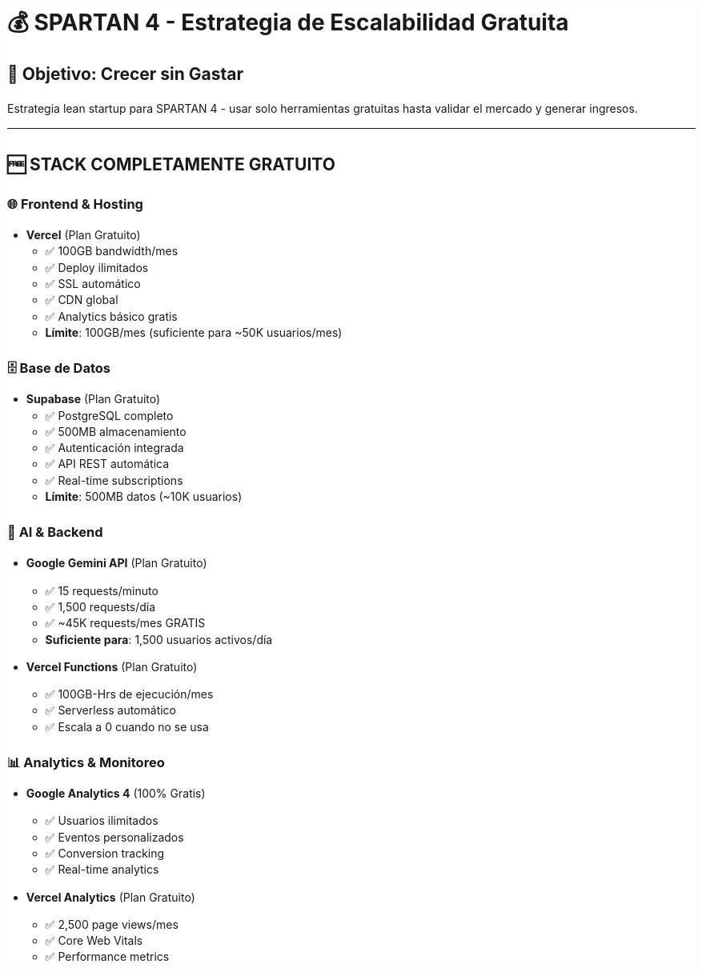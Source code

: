 # 💰 SPARTAN 4 - Estrategia de Escalabilidad Gratuita

## 🎯 **Objetivo: Crecer sin Gastar**

Estrategia lean startup para SPARTAN 4 - usar solo herramientas gratuitas hasta validar el mercado y generar ingresos.

---

## 🆓 **STACK COMPLETAMENTE GRATUITO**

### 🌐 **Frontend & Hosting**
- **Vercel** (Plan Gratuito)
  - ✅ 100GB bandwidth/mes
  - ✅ Deploy ilimitados
  - ✅ SSL automático
  - ✅ CDN global
  - ✅ Analytics básico gratis
  - **Límite**: 100GB/mes (suficiente para ~50K usuarios/mes)

### 🗄️ **Base de Datos**
- **Supabase** (Plan Gratuito)
  - ✅ PostgreSQL completo
  - ✅ 500MB almacenamiento
  - ✅ Autenticación integrada
  - ✅ API REST automática
  - ✅ Real-time subscriptions
  - **Límite**: 500MB datos (~10K usuarios)

### 🤖 **AI & Backend**
- **Google Gemini API** (Plan Gratuito)
  - ✅ 15 requests/minuto
  - ✅ 1,500 requests/día
  - ✅ ~45K requests/mes GRATIS
  - **Suficiente para**: 1,500 usuarios activos/día

- **Vercel Functions** (Plan Gratuito)
  - ✅ 100GB-Hrs de ejecución/mes
  - ✅ Serverless automático
  - ✅ Escala a 0 cuando no se usa

### 📊 **Analytics & Monitoreo**
- **Google Analytics 4** (100% Gratis)
  - ✅ Usuarios ilimitados
  - ✅ Eventos personalizados
  - ✅ Conversion tracking
  - ✅ Real-time analytics

- **Vercel Analytics** (Plan Gratuito)
  - ✅ 2,500 page views/mes
  - ✅ Core Web Vitals
  - ✅ Performance metrics
